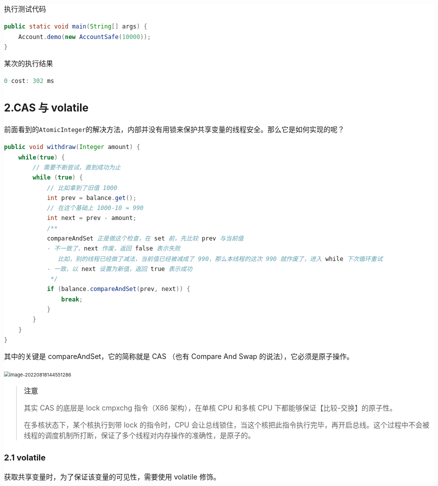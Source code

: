 执行测试代码

```java
public static void main(String[] args) {
    Account.demo(new AccountSafe(10000));
}
```

某次的执行结果

```java
0 cost: 302 ms 
```

## 2.CAS 与 volatile

前面看到的`AtomicInteger`的解决方法，内部并没有用锁来保护共享变量的线程安全。那么它是如何实现的呢？

```java
public void withdraw(Integer amount) {
    while(true) {
        // 需要不断尝试，直到成功为止
        while (true) {
            // 比如拿到了旧值 1000
            int prev = balance.get();
            // 在这个基础上 1000-10 = 990
            int next = prev - amount;
            /**
            compareAndSet 正是做这个检查，在 set 前，先比较 prev 与当前值
            - 不一致了，next 作废，返回 false 表示失败
               比如，别的线程已经做了减法，当前值已经被减成了 990，那么本线程的这次 990 就作废了，进入 while 下次循环重试
            - 一致，以 next 设置为新值，返回 true 表示成功
             */
            if (balance.compareAndSet(prev, next)) {
                break;
            }
        }
    }
}
```

其中的关键是 compareAndSet，它的简称就是 CAS （也有 Compare And Swap 的说法），它必须是原子操作。

<img src="https://raw.githubusercontent.com/Famezyy/picture/master/notePictureBed/image-20220818144551286-9aabd08c102762a3c98e80e3a317fac6-fbaab1.png" alt="image-20220818144551286" style="zoom:67%;" />

> **注意**
>
> 其实 CAS 的底层是 lock cmpxchg 指令（X86 架构），在单核 CPU 和多核 CPU 下都能够保证【比较-交换】的原子性。
>
> 在多核状态下，某个核执行到带 lock 的指令时，CPU 会让总线锁住，当这个核把此指令执行完毕，再开启总线。这个过程中不会被线程的调度机制所打断，保证了多个线程对内存操作的准确性，是原子的。

### 2.1 volatile

获取共享变量时，为了保证该变量的可见性，需要使用 volatile 修饰。
